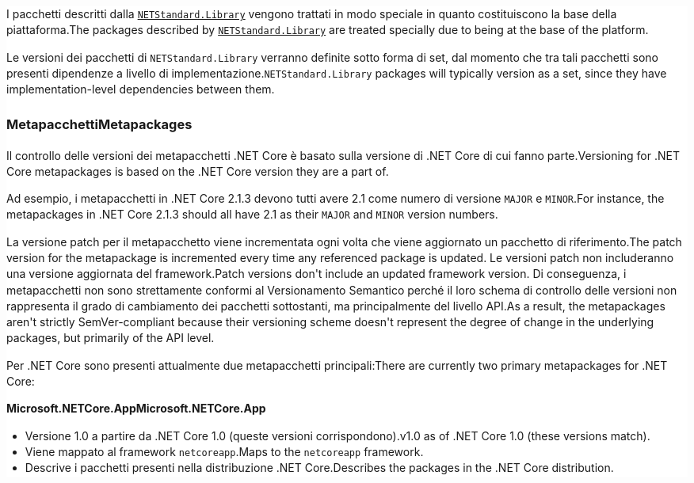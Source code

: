 <span data-ttu-id="4e4be-264">I pacchetti descritti dalla [`NETStandard.Library`](https://www.nuget.org/packages/NETStandard.Library) vengono trattati in modo speciale in quanto costituiscono la base della piattaforma.</span><span class="sxs-lookup"><span data-stu-id="4e4be-264">The packages described by [`NETStandard.Library`](https://www.nuget.org/packages/NETStandard.Library) are treated specially due to being at the base of the platform.</span></span>

<span data-ttu-id="4e4be-265">Le versioni dei pacchetti di `NETStandard.Library` verranno definite sotto forma di set, dal momento che tra tali pacchetti sono presenti dipendenze a livello di implementazione.</span><span class="sxs-lookup"><span data-stu-id="4e4be-265">`NETStandard.Library` packages will typically version as a set, since they have implementation-level dependencies between them.</span></span>

### <a name="metapackages"></a><span data-ttu-id="4e4be-266">Metapacchetti</span><span class="sxs-lookup"><span data-stu-id="4e4be-266">Metapackages</span></span>

<span data-ttu-id="4e4be-267">Il controllo delle versioni dei metapacchetti .NET Core è basato sulla versione di .NET Core di cui fanno parte.</span><span class="sxs-lookup"><span data-stu-id="4e4be-267">Versioning for .NET Core metapackages is based on the .NET Core version they are a part of.</span></span>

<span data-ttu-id="4e4be-268">Ad esempio, i metapacchetti in .NET Core 2.1.3 devono tutti avere 2.1 come numero di versione `MAJOR` e `MINOR`.</span><span class="sxs-lookup"><span data-stu-id="4e4be-268">For instance, the metapackages in .NET Core 2.1.3 should all have 2.1 as their `MAJOR` and `MINOR` version numbers.</span></span>

<span data-ttu-id="4e4be-269">La versione patch per il metapacchetto viene incrementata ogni volta che viene aggiornato un pacchetto di riferimento.</span><span class="sxs-lookup"><span data-stu-id="4e4be-269">The patch version for the metapackage is incremented every time any referenced package is updated.</span></span> <span data-ttu-id="4e4be-270">Le versioni patch non includeranno una versione aggiornata del framework.</span><span class="sxs-lookup"><span data-stu-id="4e4be-270">Patch versions don't include an updated framework version.</span></span> <span data-ttu-id="4e4be-271">Di conseguenza, i metapacchetti non sono strettamente conformi al Versionamento Semantico perché il loro schema di controllo delle versioni non rappresenta il grado di cambiamento dei pacchetti sottostanti, ma principalmente del livello API.</span><span class="sxs-lookup"><span data-stu-id="4e4be-271">As a result, the metapackages aren't strictly SemVer-compliant because their versioning scheme doesn't represent the degree of change in the underlying packages, but primarily of the API level.</span></span>

<span data-ttu-id="4e4be-272">Per .NET Core sono presenti attualmente due metapacchetti principali:</span><span class="sxs-lookup"><span data-stu-id="4e4be-272">There are currently two primary metapackages for .NET Core:</span></span>

<span data-ttu-id="4e4be-273">**Microsoft.NETCore.App**</span><span class="sxs-lookup"><span data-stu-id="4e4be-273">**Microsoft.NETCore.App**</span></span>

- <span data-ttu-id="4e4be-274">Versione 1.0 a partire da .NET Core 1.0 (queste versioni corrispondono).</span><span class="sxs-lookup"><span data-stu-id="4e4be-274">v1.0 as of .NET Core 1.0 (these versions match).</span></span>
- <span data-ttu-id="4e4be-275">Viene mappato al framework `netcoreapp`.</span><span class="sxs-lookup"><span data-stu-id="4e4be-275">Maps to the `netcoreapp` framework.</span></span>
- <span data-ttu-id="4e4be-276">Descrive i pacchetti presenti nella distribuzione .NET Core.</span><span class="sxs-lookup"><span data-stu-id="4e4be-276">Describes the packages in the .NET Core distribution.</span></span>
